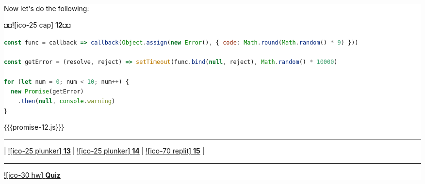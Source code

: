 Now let's do the following:

◘◘![ico-25 cap] **12**◘◘

~~~js
const func = callback => callback(Object.assign(new Error(), { code: Math.round(Math.random() * 9) }))

const getError = (resolve, reject) => setTimeout(func.bind(null, reject), Math.random() * 10000)

for (let num = 0; num < 10; num++) {
  new Promise(getError)
    .then(null, console.warning)
}
~~~

{{{promise-12.js}}}

________________________________

| [![ico-25 plunker] **13**](https://plnkr.co/edit/99ajm1Z3jcpKQQoE ) | [![ico-25 plunker] **14**](https://plnkr.co/edit/DIStxeDAPpXmhSTw ) | [![ico-70 replit] **15**](https://repl.it/@garevna/promise-sample-1 ) |

__________________________________________________________________________________________

[![ico-30 hw] **Quiz**](quiz/promise)

